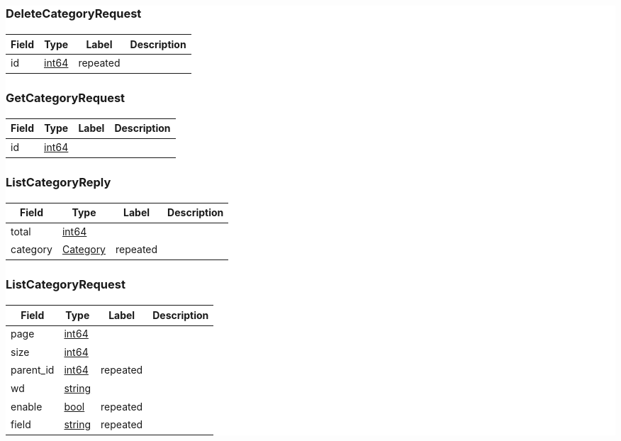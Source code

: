 




<a name="api-v1-DeleteCategoryRequest"></a>

### DeleteCategoryRequest



| Field | Type | Label | Description |
| ----- | ---- | ----- | ----------- |
| id | [int64](#int64) | repeated |  |






<a name="api-v1-GetCategoryRequest"></a>

### GetCategoryRequest



| Field | Type | Label | Description |
| ----- | ---- | ----- | ----------- |
| id | [int64](#int64) |  |  |






<a name="api-v1-ListCategoryReply"></a>

### ListCategoryReply



| Field | Type | Label | Description |
| ----- | ---- | ----- | ----------- |
| total | [int64](#int64) |  |  |
| category | [Category](#api-v1-Category) | repeated |  |






<a name="api-v1-ListCategoryRequest"></a>

### ListCategoryRequest



| Field | Type | Label | Description |
| ----- | ---- | ----- | ----------- |
| page | [int64](#int64) |  |  |
| size | [int64](#int64) |  |  |
| parent_id | [int64](#int64) | repeated |  |
| wd | [string](#string) |  |  |
| enable | [bool](#bool) | repeated |  |
| field | [string](#string) | repeated |  |
